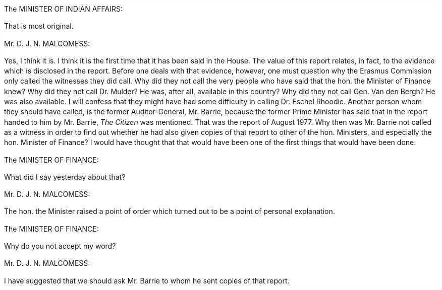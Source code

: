</speech>

<speech by="#minister_of_indian_affairs">

<from>The <person refersTo="hansard_za">MINISTER OF INDIAN AFFAIRS</person>:</from>

<p>That is most original.</p>

</speech>

<speech by="#malcomess">

<from>Mr. <person refersTo="hansard_za">D. J. N. MALCOMESS</person>:</from>

<p>Yes, I think it is. I think it is the first time that it has been said in the House. The value of this report relates, in fact, to the evidence which is disclosed in the report. Before one deals with that evidence, however, one must question why the Erasmus Commission only called the witnesses they did call. Why did they not call the very people who have said that the hon. the Minister of Finance knew? Why did they not call Dr. Mulder? He was, after all, available in this country? Why did they not call Gen. Van den Bergh? He was also available. I will confess that they might have had some difficulty in calling Dr. Eschel Rhoodie. Another person whom they should have called, is the former Auditor-General, Mr. Barrie, because the former Prime Minister has said that in the report handed to him by Mr. Barrie, <i>The Citizen</i> was mentioned. That was the report of August 1977. Why then was Mr. Barrie not called as a witness in order to find out whether he had also given copies of that report to other of the hon. Ministers, and especially the hon. Minister of Finance? I would have thought that that would have been one of the first things that would have been done.</p>

</speech>

<speech by="#minister_of_finance">

<from>The <person refersTo="hansard_za">MINISTER OF FINANCE</person>:</from>

<p>What did I say yesterday about that?</p>

</speech>

<speech by="#malcomess">

<from>Mr. <person refersTo="hansard_za">D. J. N. MALCOMESS</person>:</from>

<p>The hon. the Minister raised a point of order which turned out to be a point of personal explanation.</p>

</speech>

<speech by="#minister_of_finance">

<from>The <person refersTo="hansard_za">MINISTER OF FINANCE</person>:</from>

<p>Why do you not accept my word?</p>

</speech>

<speech by="#malcomess">

<from>Mr. <person refersTo="hansard_za">D. J. N. MALCOMESS</person>:</from>

<p>I have suggested that we should ask Mr. Barrie to whom he sent copies of that report.</p>

</speech>

